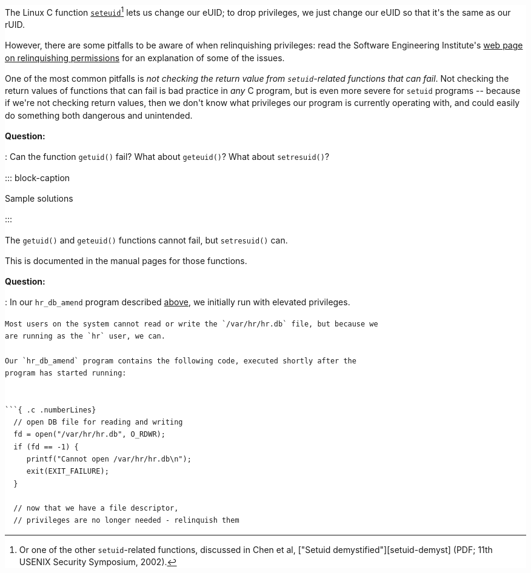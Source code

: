 The Linux C function [`seteuid`][man-seteuid][^or-demyst] lets us change our eUID; to drop privileges,
we just change our eUID so that it's the same as our rUID.

[man-seteuid]: https://manpages.ubuntu.com/manpages/focal/man2/seteuid.2.html

[^or-demyst]: Or one of the other `setuid`-related functions,
  discussed in Chen et al, ["Setuid demystified"][setuid-demyst] (PDF; 11th USENIX
  Security Symposium, 2002).

However, there are some pitfalls to be aware of when relinquishing privileges: read the
Software Engineering Institute's [web page on relinquishing permissions][permission-relinq]
for an explanation of some of the issues.

[permission-relinq]: https://wiki.sei.cmu.edu/confluence/display/c/POS37-C.+Ensure+that+privilege+relinquishment+is+successful

One of the most common pitfalls is *not checking the return value from `setuid`-related
functions that can fail*. Not checking the return values of functions that can fail is bad
practice in *any* C program, but is even more severe for `setuid` programs -- because if
we're not checking return values, then we don't know what privileges our program is
currently operating with, and could easily do something both dangerous and unintended.


**Question:**

:   Can the function `getuid()` fail? What about `geteuid()`? What about `setresuid()`?


<div class="solutions">

::: block-caption

Sample solutions

:::

The `getuid()` and `geteuid()` functions cannot fail, but `setresuid()` can.

This is documented in the manual pages for those functions.


</div>


**Question:**

:   In our `hr_db_amend` program described [above](#hr-db-amend), we initially run with
    elevated privileges.

    Most users on the system cannot read or write the `/var/hr/hr.db` file, but because we
    are running as the `hr` user, we can.

    Our `hr_db_amend` program contains the following code, executed shortly after the
    program has started running:


    ```{ .c .numberLines}
      // open DB file for reading and writing
      fd = open("/var/hr/hr.db", O_RDWR);
      if (fd == -1) {
         printf("Cannot open /var/hr/hr.db\n");
         exit(EXIT_FAILURE);
      }

      // now that we have a file descriptor,
      // privileges are no longer needed - relinquish them


[^hash-and-salt]: To be more precise, what's stored in `/etc/shadow` is
[shadow-file]: https://www.cyberciti.biz/faq/understanding-etcshadow-file/
[^writing-to-sudoers]: If you look at the listing of `/etc/sudoers` carefully,
[coreutils]: https://www.gnu.org/software/coreutils/manual/html_node/What-information-is-listed.html
[privs]: https://devconnected.com/linux-file-permissions-complete-guide/
[^copy-setuid]: The logic of the `cp` command (at least, the GNU implementation of the
[gnu-cp-src]: https://github.com/coreutils/coreutils/blob/c07a7d999e86e17ad5d4ea09a3fc8e8b1ac259f7/src/cp.c
[tar]: https://man7.org/linux/man-pages/man1/tar.1.html
[rsync]: https://linux.die.net/man/1/rsync
[^setuid-syscalls]: For more information about `setuid`-related functions,
[setuid-demyst]: https://people.eecs.berkeley.edu/~daw/papers/setuid-usenix02.pdf
[secure-howto]: https://dwheeler.com/secure-programs/3.012/Secure-Programs-HOWTO/minimize-privileges.html
[docker]: https://manpages.org/docker
[cron]: https://en.wikipedia.org/wiki/Cron
[crontab]: https://linux.die.net/man/1/crontab
[containers]: https://www.redhat.com/en/topics/containers#overview
[^cron-setgid-innovation]: The version of cron being used in the CITS3007 SDE is called
[debian-cron-setgid]: https://bugs.debian.org/cgi-bin/bugreport.cgi?bug=18333
[remove-setuid]: http://www.linux-admins.net/2010/09/finding-and-eliminating-setuidsetgid.html
[getuid-man]: https://manpages.ubuntu.com/manpages/focal/man2/getuid.2.html
[saved-uid]: https://en.wikipedia.org/wiki/User_identifier#Saved_user_ID
[check-ret]: https://wiki.sei.cmu.edu/confluence/display/c/EXP12-C.+Do+not+ignore+values+returned+by+functions
[^search-binary]: This is done by the function
[search-binary-handler-src]: https://github.com/torvalds/linux/blob/a785fd28d31f76d50004712b6e0b409d5a8239d8/fs/exec.c#L1716
[howprog]: https://lwn.net/Articles/630727/
[execve-gitbook]: https://0xax.gitbooks.io/linux-insides/content/SysCall/linux-syscall-4.html#execve-system-call
[modprobe-path]: https://github.com/smallkirby/kernelpwn/blob/master/technique/modprobe_path.md#determine-binary-format
[shebangs]: https://deardevices.com/2018/03/04/linux-shebang-insights/
[wiki-elf]: https://en.wikipedia.org/wiki/Executable_and_Linkable_Format
[injection-attacks]: https://owasp.org/www-community/Injection_Theory
[selliott]: https://selliott.org/python/
[setuid-on-shell]: http://web.archive.org/web/20080703190734/https://www.tuxation.com/setuid-on-shell-scripts.html#primarycontent
[^mem-safe-system-prog]: A number of systems programming languages
[cyclone]: http://trevorjim.com/unfrozen-cyclone/
[ats]: https://www.cs.bu.edu/~hwxi/atslangweb/
[rust]: https://www.rust-lang.org
[cyclone-influence]: https://pling.jondgoodwin.com/post/cyclone/